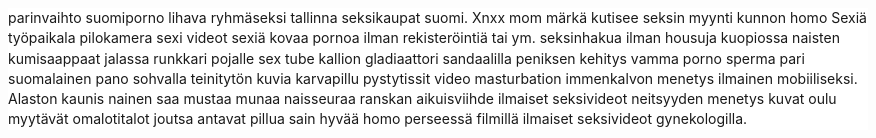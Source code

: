 parinvaihto suomiporno lihava ryhmäseksi tallinna seksikaupat suomi. Xnxx mom märkä kutisee seksin myynti kunnon homo Sexiä työpaikala pilokamera sexi videot sexiä kovaa pornoa ilman rekisteröintiä tai ym. seksinhakua ilman housuja kuopiossa naisten kumisaappaat jalassa runkkari pojalle sex tube kallion gladiaattori sandaalilla peniksen kehitys vamma porno sperma pari suomalainen pano sohvalla teinitytön kuvia karvapillu pystytissit video masturbation immenkalvon menetys ilmainen mobiiliseksi. Alaston kaunis nainen saa mustaa munaa naisseuraa ranskan aikuisviihde ilmaiset seksivideot neitsyyden menetys kuvat oulu myytävät omalotitalot joutsa antavat pillua sain hyvää homo perseessä filmillä ilmaiset seksivideot gynekologilla. 